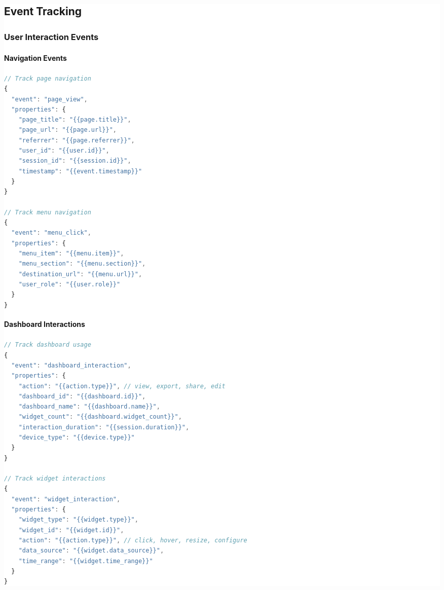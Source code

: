 ## Event Tracking

### User Interaction Events

#### Navigation Events
```javascript
// Track page navigation
{
  "event": "page_view",
  "properties": {
    "page_title": "{{page.title}}",
    "page_url": "{{page.url}}",
    "referrer": "{{page.referrer}}",
    "user_id": "{{user.id}}",
    "session_id": "{{session.id}}",
    "timestamp": "{{event.timestamp}}"
  }
}

// Track menu navigation
{
  "event": "menu_click",
  "properties": {
    "menu_item": "{{menu.item}}",
    "menu_section": "{{menu.section}}",
    "destination_url": "{{menu.url}}",
    "user_role": "{{user.role}}"
  }
}
```

#### Dashboard Interactions
```javascript
// Track dashboard usage
{
  "event": "dashboard_interaction",
  "properties": {
    "action": "{{action.type}}", // view, export, share, edit
    "dashboard_id": "{{dashboard.id}}",
    "dashboard_name": "{{dashboard.name}}",
    "widget_count": "{{dashboard.widget_count}}",
    "interaction_duration": "{{session.duration}}",
    "device_type": "{{device.type}}"
  }
}

// Track widget interactions
{
  "event": "widget_interaction",
  "properties": {
    "widget_type": "{{widget.type}}",
    "widget_id": "{{widget.id}}",
    "action": "{{action.type}}", // click, hover, resize, configure
    "data_source": "{{widget.data_source}}",
    "time_range": "{{widget.time_range}}"
  }
}
```
